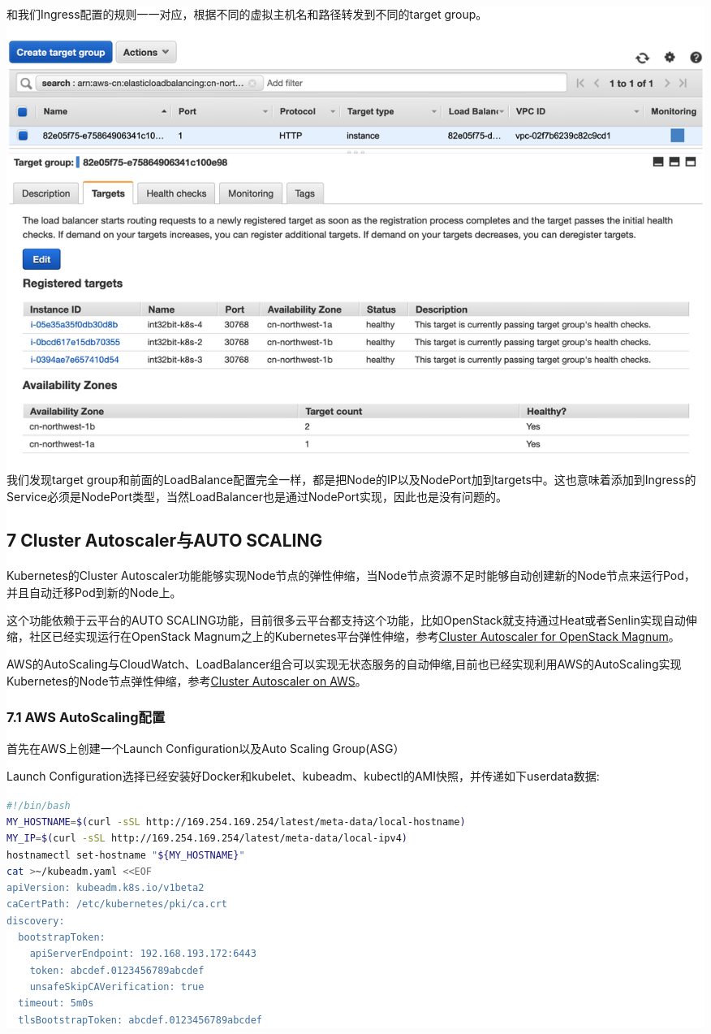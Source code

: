 和我们Ingress配置的规则一一对应，根据不同的虚拟主机名和路径转发到不同的target group。

![aws ingress alb target group](/img/posts/Kubernetes与IaaS资源融合实践/aws_ingress_alb_target.png)

我们发现target group和前面的LoadBalance配置完全一样，都是把Node的IP以及NodePort加到targets中。这也意味着添加到Ingress的Service必须是NodePort类型，当然LoadBalancer也是通过NodePort实现，因此也是没有问题的。

## 7 Cluster Autoscaler与AUTO SCALING

Kubernetes的Cluster Autoscaler功能能够实现Node节点的弹性伸缩，当Node节点资源不足时能够自动创建新的Node节点来运行Pod，并且自动迁移Pod到新的Node上。

这个功能依赖于云平台的AUTO SCALING功能，目前很多云平台都支持这个功能，比如OpenStack就支持通过Heat或者Senlin实现自动伸缩，社区已经实现运行在OpenStack Magnum之上的Kubernetes平台弹性伸缩，参考[Cluster Autoscaler for OpenStack Magnum](https://github.com/kubernetes/autoscaler/blob/master/cluster-autoscaler/cloudprovider/magnum/README.md)。

AWS的AutoScaling与CloudWatch、LoadBalancer组合可以实现无状态服务的自动伸缩,目前也已经实现利用AWS的AutoScaling实现Kubernetes的Node节点弹性伸缩，参考[Cluster Autoscaler on AWS](https://github.com/kubernetes/autoscaler/blob/master/cluster-autoscaler/cloudprovider/aws/README.md)。

### 7.1 AWS AutoScaling配置

首先在AWS上创建一个Launch Configuration以及Auto Scaling Group(ASG）

Launch Configuration选择已经安装好Docker和kubelet、kubeadm、kubectl的AMI快照，并传递如下userdata数据:

```bash
#!/bin/bash
MY_HOSTNAME=$(curl -sSL http://169.254.169.254/latest/meta-data/local-hostname)
MY_IP=$(curl -sSL http://169.254.169.254/latest/meta-data/local-ipv4)
hostnamectl set-hostname "${MY_HOSTNAME}"
cat >~/kubeadm.yaml <<EOF
apiVersion: kubeadm.k8s.io/v1beta2
caCertPath: /etc/kubernetes/pki/ca.crt
discovery:
  bootstrapToken:
    apiServerEndpoint: 192.168.193.172:6443
    token: abcdef.0123456789abcdef
    unsafeSkipCAVerification: true
  timeout: 5m0s
  tlsBootstrapToken: abcdef.0123456789abcdef
```
